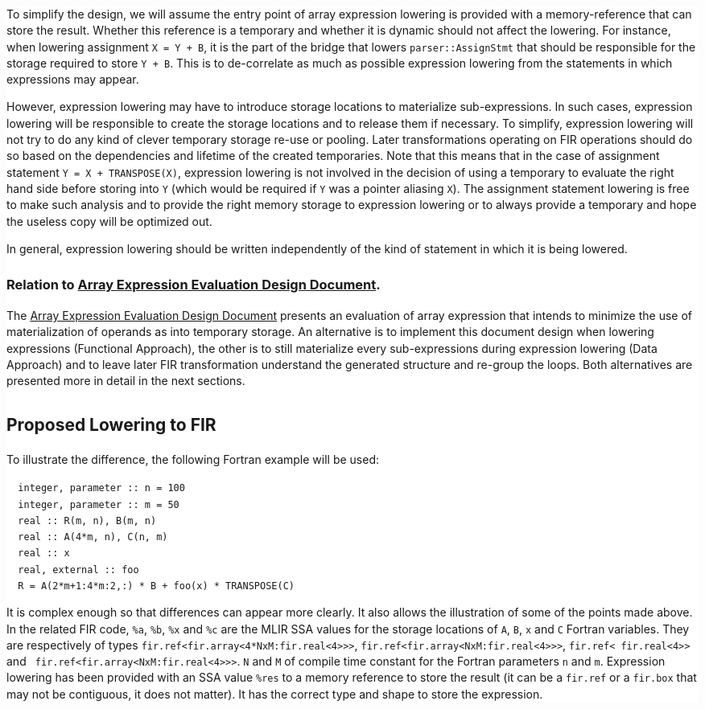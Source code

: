 To simplify the design, we will assume the entry point of array expression lowering is provided with a memory-reference that can store the result. Whether this reference is a temporary and whether it is dynamic should not affect the lowering.
For instance, when lowering assignment `X = Y + B`, it is the part of the bridge that lowers `parser::AssignStmt` that should be responsible for the storage required to store `Y + B`. This is to de-correlate as much as possible expression lowering from the statements in which expressions may appear.

However, expression lowering may have to introduce storage locations to materialize sub-expressions. In such cases, expression lowering will be responsible to create the storage locations and to release them if necessary.
To simplify, expression lowering will not try to do any kind of clever temporary storage re-use or pooling. Later transformations operating on FIR operations should do so based on the dependencies and lifetime of the created temporaries.
Note that this means that in the case of assignment statement `Y = X + TRANSPOSE(X)`, expression lowering is not involved in the decision of using a temporary to evaluate the right hand side before storing into `Y` (which would be required if `Y` was a pointer aliasing `X`). The assignment statement lowering is free to make such analysis and to provide the right memory storage to expression lowering or to always provide a temporary and hope the useless copy will be optimized out.

In general, expression lowering should be written independently of the kind of statement in which it is being lowered.

### Relation to [Array Expression Evaluation Design Document](ArrayComposition.md).
The [Array Expression Evaluation Design Document](ArrayComposition.md) presents an evaluation of array expression that intends to minimize the use of materialization of operands as into temporary storage.
An alternative is to implement this document design when lowering expressions (Functional Approach), the other is to still materialize every sub-expressions during expression lowering (Data Approach) and to leave later FIR transformation understand the generated structure and re-group the loops.
Both alternatives are presented more in detail in the next sections.

## Proposed Lowering to FIR
To illustrate the difference, the following Fortran example will be used:
```
  integer, parameter :: n = 100
  integer, parameter :: m = 50
  real :: R(m, n), B(m, n)
  real :: A(4*m, n), C(n, m)
  real :: x
  real, external :: foo
  R = A(2*m+1:4*m:2,:) * B + foo(x) * TRANSPOSE(C)
```
It is complex enough so that differences can appear more clearly. It also allows the illustration of some of the points made above.
In the related FIR code, `%a`, `%b`, `%x` and `%c` are the MLIR SSA values for the storage locations of `A`, `B`, `x` and `C` Fortran variables. They are respectively of types `fir.ref<fir.array<4*NxM:fir.real<4>>>`, `fir.ref<fir.array<NxM:fir.real<4>>>`, `fir.ref< fir.real<4>>` and ` fir.ref<fir.array<NxM:fir.real<4>>>`.
`N` and `M` of compile time constant for the Fortran parameters `n` and `m`.
Expression lowering has been provided with an SSA value `%res` to a memory reference to store the result (it can be a `fir.ref` or a `fir.box` that may not be contiguous, it does not matter). It has the correct type and shape to store the expression.
